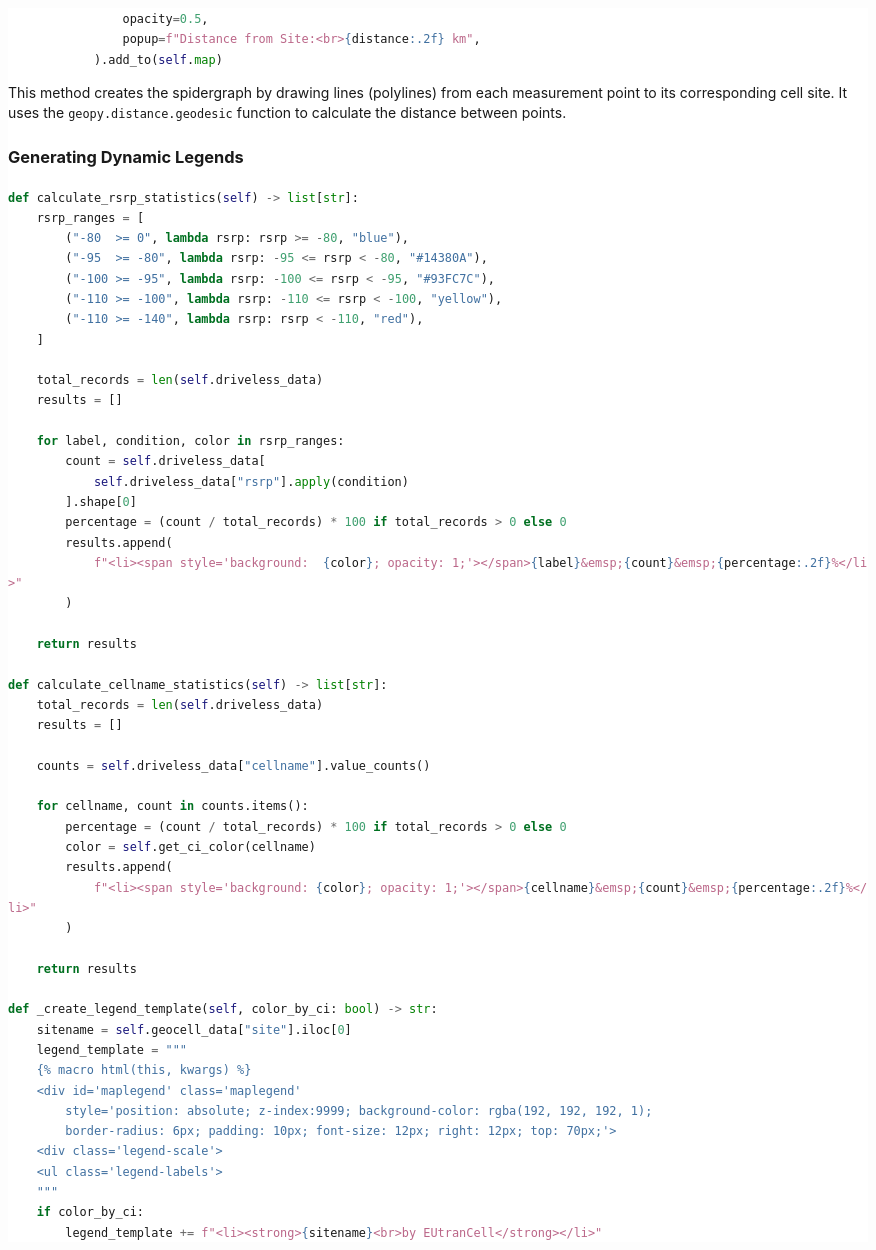```python
                opacity=0.5,
                popup=f"Distance from Site:<br>{distance:.2f} km",
            ).add_to(self.map)
```

This method creates the spidergraph by drawing lines (polylines) from each measurement point to its corresponding cell site. It uses the `geopy.distance.geodesic` function to calculate the distance between points.

### Generating Dynamic Legends

```python
def calculate_rsrp_statistics(self) -> list[str]:
    rsrp_ranges = [
        ("-80  >= 0", lambda rsrp: rsrp >= -80, "blue"),
        ("-95  >= -80", lambda rsrp: -95 <= rsrp < -80, "#14380A"),
        ("-100 >= -95", lambda rsrp: -100 <= rsrp < -95, "#93FC7C"),
        ("-110 >= -100", lambda rsrp: -110 <= rsrp < -100, "yellow"),
        ("-110 >= -140", lambda rsrp: rsrp < -110, "red"),
    ]

    total_records = len(self.driveless_data)
    results = []

    for label, condition, color in rsrp_ranges:
        count = self.driveless_data[
            self.driveless_data["rsrp"].apply(condition)
        ].shape[0]
        percentage = (count / total_records) * 100 if total_records > 0 else 0
        results.append(
            f"<li><span style='background:  {color}; opacity: 1;'></span>{label}&emsp;{count}&emsp;{percentage:.2f}%</li>"
        )

    return results

def calculate_cellname_statistics(self) -> list[str]:
    total_records = len(self.driveless_data)
    results = []

    counts = self.driveless_data["cellname"].value_counts()

    for cellname, count in counts.items():
        percentage = (count / total_records) * 100 if total_records > 0 else 0
        color = self.get_ci_color(cellname)
        results.append(
            f"<li><span style='background: {color}; opacity: 1;'></span>{cellname}&emsp;{count}&emsp;{percentage:.2f}%</li>"
        )

    return results

def _create_legend_template(self, color_by_ci: bool) -> str:
    sitename = self.geocell_data["site"].iloc[0]
    legend_template = """
    {% macro html(this, kwargs) %}
    <div id='maplegend' class='maplegend'
        style='position: absolute; z-index:9999; background-color: rgba(192, 192, 192, 1);
        border-radius: 6px; padding: 10px; font-size: 12px; right: 12px; top: 70px;'>
    <div class='legend-scale'>
    <ul class='legend-labels'>
    """
    if color_by_ci:
        legend_template += f"<li><strong>{sitename}<br>by EUtranCell</strong></li>"
```